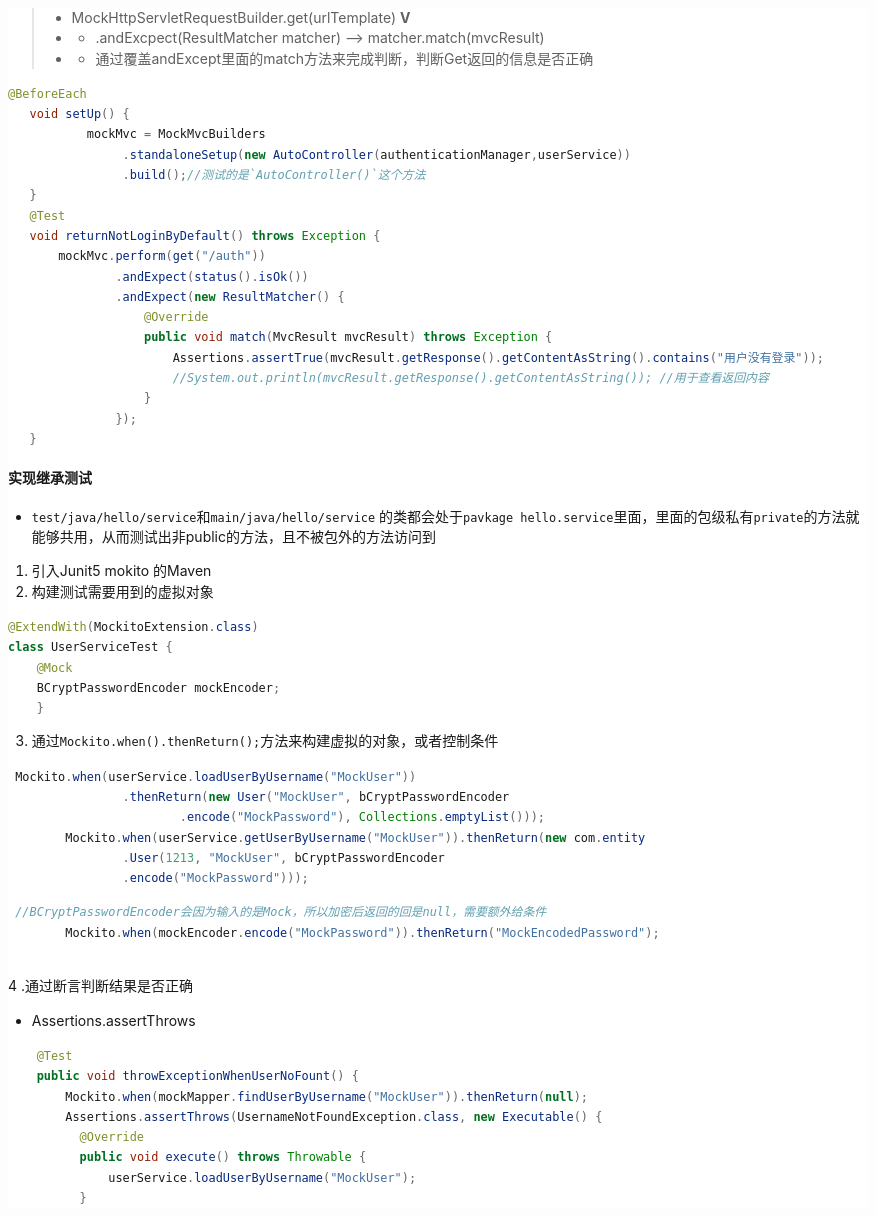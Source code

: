 >- MockHttpServletRequestBuilder.get(urlTemplate) **V**
>- - .andExcpect(ResultMatcher matcher) --> matcher.match(mvcResult)
>- - 通过覆盖andExcept里面的match方法来完成判断，判断Get返回的信息是否正确
 ```java
 @BeforeEach
    void setUp() {
            mockMvc = MockMvcBuilders
                 .standaloneSetup(new AutoController(authenticationManager,userService))
                 .build();//测试的是`AutoController()`这个方法
    }
    @Test
    void returnNotLoginByDefault() throws Exception {
        mockMvc.perform(get("/auth"))
                .andExpect(status().isOk())
                .andExpect(new ResultMatcher() {
                    @Override
                    public void match(MvcResult mvcResult) throws Exception {
                        Assertions.assertTrue(mvcResult.getResponse().getContentAsString().contains("用户没有登录"));
                        //System.out.println(mvcResult.getResponse().getContentAsString()); //用于查看返回内容
                    }
                });
    }

```


#### 实现继承测试
- `test/java/hello/service`和`main/java/hello/service` 的类都会处于`pavkage hello.service`里面，里面的包级私有`private`的方法就能够共用，从而测试出非public的方法，且不被包外的方法访问到
1. 引入Junit5 mokito 的Maven
2. 构建测试需要用到的虚拟对象
```java
@ExtendWith(MockitoExtension.class)
class UserServiceTest {
    @Mock
    BCryptPasswordEncoder mockEncoder;
    }
```
3. 通过`Mockito.when().thenReturn();`方法来构建虚拟的对象，或者控制条件
```java
 Mockito.when(userService.loadUserByUsername("MockUser"))
                .thenReturn(new User("MockUser", bCryptPasswordEncoder
                        .encode("MockPassword"), Collections.emptyList()));
        Mockito.when(userService.getUserByUsername("MockUser")).thenReturn(new com.entity
                .User(1213, "MockUser", bCryptPasswordEncoder
                .encode("MockPassword")));
```

```java
 //BCryptPasswordEncoder会因为输入的是Mock，所以加密后返回的回是null，需要额外给条件
        Mockito.when(mockEncoder.encode("MockPassword")).thenReturn("MockEncodedPassword");
       
```
4 .通过断言判断结果是否正确
- Assertions.assertThrows
```java
    @Test
    public void throwExceptionWhenUserNoFount() {
        Mockito.when(mockMapper.findUserByUsername("MockUser")).thenReturn(null);
        Assertions.assertThrows(UsernameNotFoundException.class, new Executable() {
          @Override
          public void execute() throws Throwable {
              userService.loadUserByUsername("MockUser");
          }
```